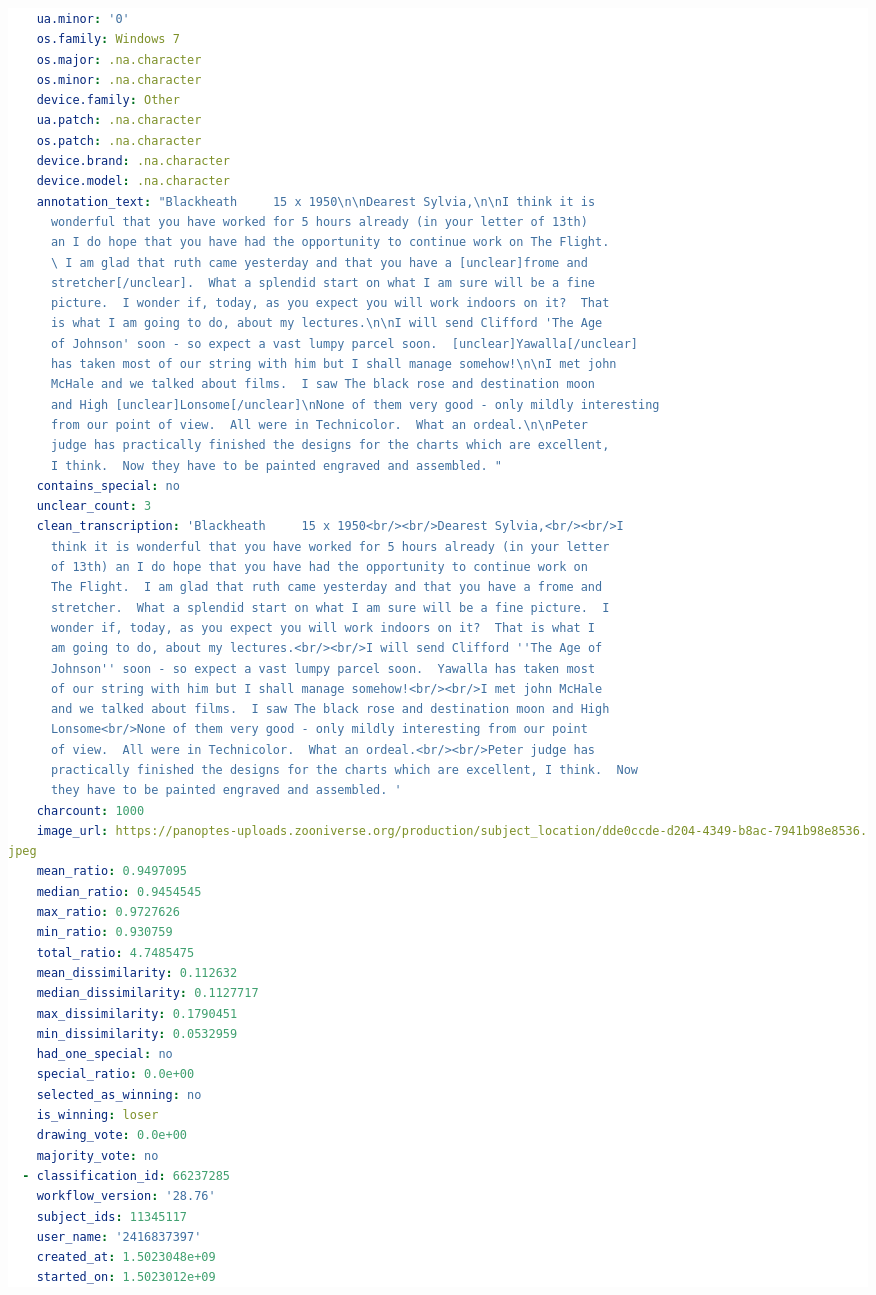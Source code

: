```yaml
    ua.minor: '0'
    os.family: Windows 7
    os.major: .na.character
    os.minor: .na.character
    device.family: Other
    ua.patch: .na.character
    os.patch: .na.character
    device.brand: .na.character
    device.model: .na.character
    annotation_text: "Blackheath     15 x 1950\n\nDearest Sylvia,\n\nI think it is
      wonderful that you have worked for 5 hours already (in your letter of 13th)
      an I do hope that you have had the opportunity to continue work on The Flight.
      \ I am glad that ruth came yesterday and that you have a [unclear]frome and
      stretcher[/unclear].  What a splendid start on what I am sure will be a fine
      picture.  I wonder if, today, as you expect you will work indoors on it?  That
      is what I am going to do, about my lectures.\n\nI will send Clifford 'The Age
      of Johnson' soon - so expect a vast lumpy parcel soon.  [unclear]Yawalla[/unclear]
      has taken most of our string with him but I shall manage somehow!\n\nI met john
      McHale and we talked about films.  I saw The black rose and destination moon
      and High [unclear]Lonsome[/unclear]\nNone of them very good - only mildly interesting
      from our point of view.  All were in Technicolor.  What an ordeal.\n\nPeter
      judge has practically finished the designs for the charts which are excellent,
      I think.  Now they have to be painted engraved and assembled. "
    contains_special: no
    unclear_count: 3
    clean_transcription: 'Blackheath     15 x 1950<br/><br/>Dearest Sylvia,<br/><br/>I
      think it is wonderful that you have worked for 5 hours already (in your letter
      of 13th) an I do hope that you have had the opportunity to continue work on
      The Flight.  I am glad that ruth came yesterday and that you have a frome and
      stretcher.  What a splendid start on what I am sure will be a fine picture.  I
      wonder if, today, as you expect you will work indoors on it?  That is what I
      am going to do, about my lectures.<br/><br/>I will send Clifford ''The Age of
      Johnson'' soon - so expect a vast lumpy parcel soon.  Yawalla has taken most
      of our string with him but I shall manage somehow!<br/><br/>I met john McHale
      and we talked about films.  I saw The black rose and destination moon and High
      Lonsome<br/>None of them very good - only mildly interesting from our point
      of view.  All were in Technicolor.  What an ordeal.<br/><br/>Peter judge has
      practically finished the designs for the charts which are excellent, I think.  Now
      they have to be painted engraved and assembled. '
    charcount: 1000
    image_url: https://panoptes-uploads.zooniverse.org/production/subject_location/dde0ccde-d204-4349-b8ac-7941b98e8536.jpeg
    mean_ratio: 0.9497095
    median_ratio: 0.9454545
    max_ratio: 0.9727626
    min_ratio: 0.930759
    total_ratio: 4.7485475
    mean_dissimilarity: 0.112632
    median_dissimilarity: 0.1127717
    max_dissimilarity: 0.1790451
    min_dissimilarity: 0.0532959
    had_one_special: no
    special_ratio: 0.0e+00
    selected_as_winning: no
    is_winning: loser
    drawing_vote: 0.0e+00
    majority_vote: no
  - classification_id: 66237285
    workflow_version: '28.76'
    subject_ids: 11345117
    user_name: '2416837397'
    created_at: 1.5023048e+09
    started_on: 1.5023012e+09
```